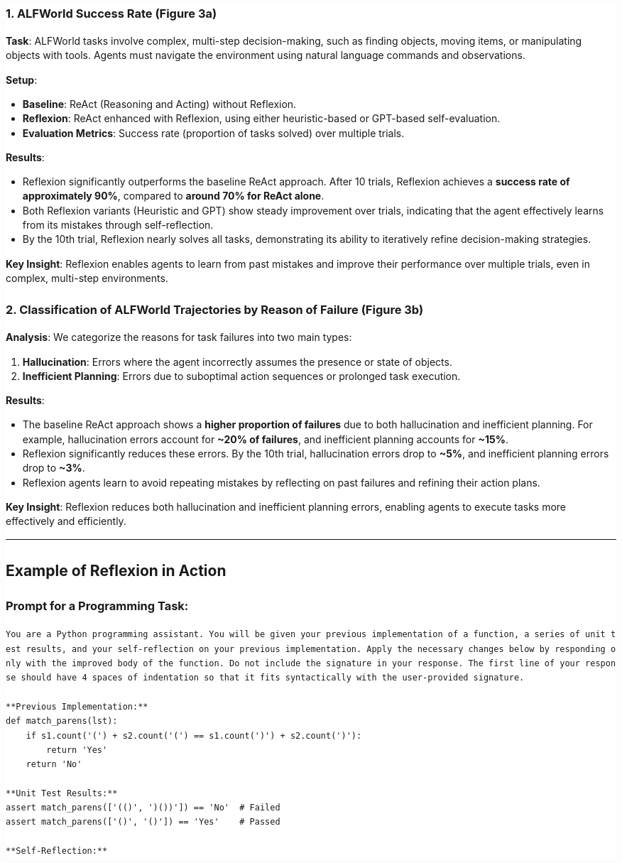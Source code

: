 ### 1. **ALFWorld Success Rate (Figure 3a)**
**Task**: ALFWorld tasks involve complex, multi-step decision-making, such as finding objects, moving items, or manipulating objects with tools. Agents must navigate the environment using natural language commands and observations.

**Setup**:
- **Baseline**: ReAct (Reasoning and Acting) without Reflexion.
- **Reflexion**: ReAct enhanced with Reflexion, using either heuristic-based or GPT-based self-evaluation.
- **Evaluation Metrics**: Success rate (proportion of tasks solved) over multiple trials.

**Results**:
- Reflexion significantly outperforms the baseline ReAct approach. After 10 trials, Reflexion achieves a **success rate of approximately 90%**, compared to **around 70% for ReAct alone**.
- Both Reflexion variants (Heuristic and GPT) show steady improvement over trials, indicating that the agent effectively learns from its mistakes through self-reflection.
- By the 10th trial, Reflexion nearly solves all tasks, demonstrating its ability to iteratively refine decision-making strategies.

**Key Insight**: Reflexion enables agents to learn from past mistakes and improve their performance over multiple trials, even in complex, multi-step environments.

### 2. **Classification of ALFWorld Trajectories by Reason of Failure (Figure 3b)**
**Analysis**: We categorize the reasons for task failures into two main types:
1. **Hallucination**: Errors where the agent incorrectly assumes the presence or state of objects.
2. **Inefficient Planning**: Errors due to suboptimal action sequences or prolonged task execution.

**Results**:
- The baseline ReAct approach shows a **higher proportion of failures** due to both hallucination and inefficient planning. For example, hallucination errors account for **~20% of failures**, and inefficient planning accounts for **~15%**.
- Reflexion significantly reduces these errors. By the 10th trial, hallucination errors drop to **~5%**, and inefficient planning errors drop to **~3%**.
- Reflexion agents learn to avoid repeating mistakes by reflecting on past failures and refining their action plans.

**Key Insight**: Reflexion reduces both hallucination and inefficient planning errors, enabling agents to execute tasks more effectively and efficiently.

---

## Example of Reflexion in Action

### Prompt for a Programming Task:

```plaintext
You are a Python programming assistant. You will be given your previous implementation of a function, a series of unit test results, and your self-reflection on your previous implementation. Apply the necessary changes below by responding only with the improved body of the function. Do not include the signature in your response. The first line of your response should have 4 spaces of indentation so that it fits syntactically with the user-provided signature.

**Previous Implementation:**
def match_parens(lst):
    if s1.count('(') + s2.count('(') == s1.count(')') + s2.count(')'):
        return 'Yes'
    return 'No'

**Unit Test Results:**
assert match_parens(['(()', ')())']) == 'No'  # Failed
assert match_parens(['()', '()']) == 'Yes'    # Passed

**Self-Reflection:**
```
